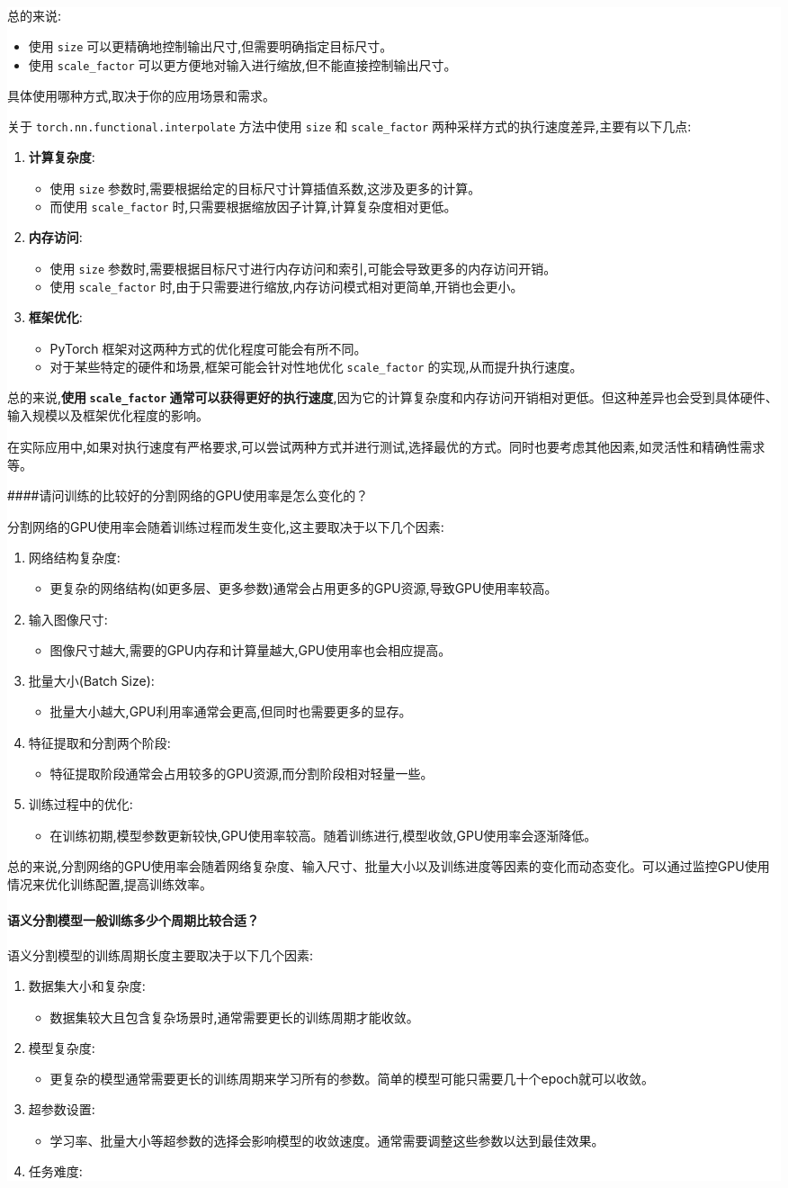 总的来说:

- 使用 `size` 可以更精确地控制输出尺寸,但需要明确指定目标尺寸。
- 使用 `scale_factor` 可以更方便地对输入进行缩放,但不能直接控制输出尺寸。

具体使用哪种方式,取决于你的应用场景和需求。

关于 `torch.nn.functional.interpolate` 方法中使用 `size` 和 `scale_factor` 两种采样方式的执行速度差异,主要有以下几点:

1. **计算复杂度**:

   - 使用 `size` 参数时,需要根据给定的目标尺寸计算插值系数,这涉及更多的计算。
   - 而使用 `scale_factor` 时,只需要根据缩放因子计算,计算复杂度相对更低。
2. **内存访问**:

   - 使用 `size` 参数时,需要根据目标尺寸进行内存访问和索引,可能会导致更多的内存访问开销。
   - 使用 `scale_factor` 时,由于只需要进行缩放,内存访问模式相对更简单,开销也会更小。
3. **框架优化**:

   - PyTorch 框架对这两种方式的优化程度可能会有所不同。
   - 对于某些特定的硬件和场景,框架可能会针对性地优化 `scale_factor` 的实现,从而提升执行速度。

总的来说,**使用 `scale_factor` 通常可以获得更好的执行速度**,因为它的计算复杂度和内存访问开销相对更低。但这种差异也会受到具体硬件、输入规模以及框架优化程度的影响。

在实际应用中,如果对执行速度有严格要求,可以尝试两种方式并进行测试,选择最优的方式。同时也要考虑其他因素,如灵活性和精确性需求等。

####请问训练的比较好的分割网络的GPU使用率是怎么变化的？

分割网络的GPU使用率会随着训练过程而发生变化,这主要取决于以下几个因素:

1. 网络结构复杂度:

   - 更复杂的网络结构(如更多层、更多参数)通常会占用更多的GPU资源,导致GPU使用率较高。
2. 输入图像尺寸:

   - 图像尺寸越大,需要的GPU内存和计算量越大,GPU使用率也会相应提高。
3. 批量大小(Batch Size):

   - 批量大小越大,GPU利用率通常会更高,但同时也需要更多的显存。
4. 特征提取和分割两个阶段:

   - 特征提取阶段通常会占用较多的GPU资源,而分割阶段相对轻量一些。
5. 训练过程中的优化:

   - 在训练初期,模型参数更新较快,GPU使用率较高。随着训练进行,模型收敛,GPU使用率会逐渐降低。

总的来说,分割网络的GPU使用率会随着网络复杂度、输入尺寸、批量大小以及训练进度等因素的变化而动态变化。可以通过监控GPU使用情况来优化训练配置,提高训练效率。

#### 语义分割模型一般训练多少个周期比较合适？

语义分割模型的训练周期长度主要取决于以下几个因素:

1. 数据集大小和复杂度:

   - 数据集较大且包含复杂场景时,通常需要更长的训练周期才能收敛。
2. 模型复杂度:

   - 更复杂的模型通常需要更长的训练周期来学习所有的参数。简单的模型可能只需要几十个epoch就可以收敛。
3. 超参数设置:

   - 学习率、批量大小等超参数的选择会影响模型的收敛速度。通常需要调整这些参数以达到最佳效果。
4. 任务难度:
